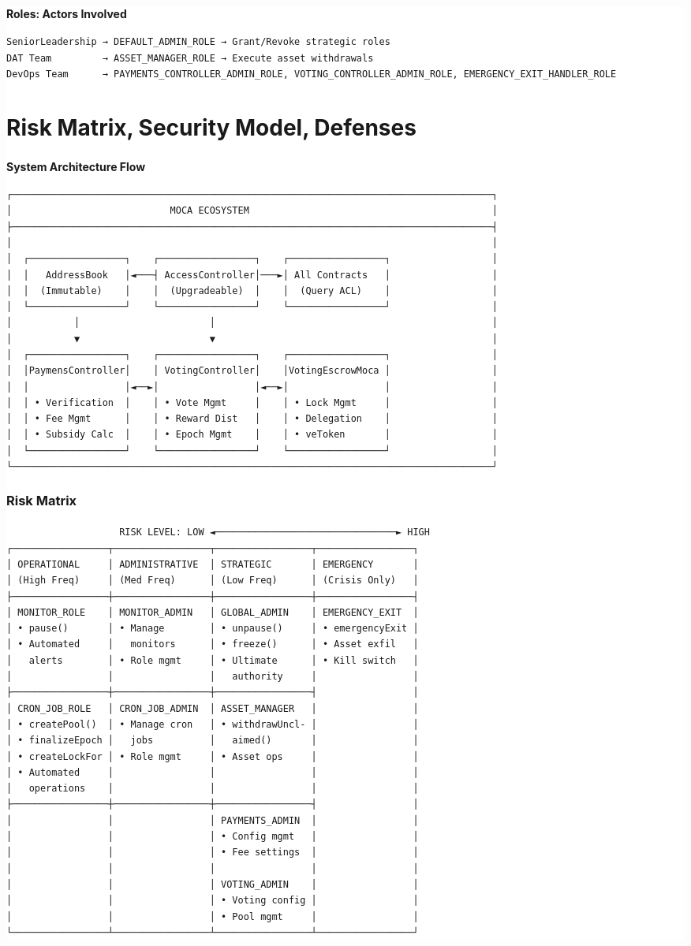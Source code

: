 **Roles: Actors Involved**
```
SeniorLeadership → DEFAULT_ADMIN_ROLE → Grant/Revoke strategic roles
DAT Team         → ASSET_MANAGER_ROLE → Execute asset withdrawals
DevOps Team      → PAYMENTS_CONTROLLER_ADMIN_ROLE, VOTING_CONTROLLER_ADMIN_ROLE, EMERGENCY_EXIT_HANDLER_ROLE 
```

# Risk Matrix, Security Model, Defenses

**System Architecture Flow**
```
┌─────────────────────────────────────────────────────────────────────────────────────┐
│                            MOCA ECOSYSTEM                                           │
├─────────────────────────────────────────────────────────────────────────────────────┤
│                                                                                     │
│  ┌─────────────────┐    ┌─────────────────┐    ┌─────────────────┐                  │
│  │   AddressBook   │◄───┤ AccessController│───►│ All Contracts   │                  │
│  │  (Immutable)    │    │  (Upgradeable)  │    │  (Query ACL)    │                  │
│  └─────────────────┘    └─────────────────┘    └─────────────────┘                  │
│           │                       │                                                 │
│           ▼                       ▼                                                 │
│  ┌─────────────────┐    ┌─────────────────┐    ┌─────────────────┐                  │
│  │PaymensController│    │ VotingController│    │VotingEscrowMoca │                  │
│  │                 │◄──►│                 │◄──►│                 │                  │
│  │ • Verification  │    │ • Vote Mgmt     │    │ • Lock Mgmt     │                  │
│  │ • Fee Mgmt      │    │ • Reward Dist   │    │ • Delegation    │                  │
│  │ • Subsidy Calc  │    │ • Epoch Mgmt    │    │ • veToken       │                  │
│  └─────────────────┘    └─────────────────┘    └─────────────────┘                  │
└─────────────────────────────────────────────────────────────────────────────────────┘
```

### **Risk Matrix**

```
                    RISK LEVEL: LOW ◄────────────────────────────────► HIGH
┌─────────────────┬─────────────────┬─────────────────┬─────────────────┐
│ OPERATIONAL     │ ADMINISTRATIVE  │ STRATEGIC       │ EMERGENCY       │
│ (High Freq)     │ (Med Freq)      │ (Low Freq)      │ (Crisis Only)   │
├─────────────────┼─────────────────┼─────────────────┼─────────────────┤
│ MONITOR_ROLE    │ MONITOR_ADMIN   │ GLOBAL_ADMIN    │ EMERGENCY_EXIT  │
│ • pause()       │ • Manage        │ • unpause()     │ • emergencyExit │
│ • Automated     │   monitors      │ • freeze()      │ • Asset exfil   │
│   alerts        │ • Role mgmt     │ • Ultimate      │ • Kill switch   │
│                 │                 │   authority     │                 │
├─────────────────┼─────────────────┼─────────────────┤                 │
│ CRON_JOB_ROLE   │ CRON_JOB_ADMIN  │ ASSET_MANAGER   │                 │
│ • createPool()  │ • Manage cron   │ • withdrawUncl- │                 │
│ • finalizeEpoch │   jobs          │   aimed()       │                 │
│ • createLockFor │ • Role mgmt     │ • Asset ops     │                 │
│ • Automated     │                 │                 │                 │
│   operations    │                 │                 │                 │
├─────────────────┼─────────────────┼─────────────────┤                 │
│                 │                 │ PAYMENTS_ADMIN  │                 │
│                 │                 │ • Config mgmt   │                 │
│                 │                 │ • Fee settings  │                 │
│                 │                 │                 │                 │
│                 │                 │ VOTING_ADMIN    │                 │
│                 │                 │ • Voting config │                 │
│                 │                 │ • Pool mgmt     │                 │
└─────────────────┴─────────────────┴─────────────────┴─────────────────┘
```
